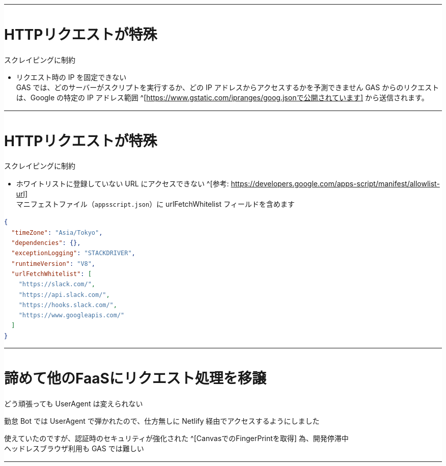 

---

# <carbon-network-4 /> HTTPリクエストが特殊
スクレイピングに制約

* <carbon-network-public /> リクエスト時の IP を固定できない  
GAS では、どのサーバーがスクリプトを実行するか、どの IP アドレスからアクセスするかを予測できません 
GAS からのリクエストは、Google の特定の IP アドレス範囲 ^[https://www.gstatic.com/ipranges/goog.jsonで公開されています] から送信されます。



---

# <carbon-network-4 /> HTTPリクエストが特殊
スクレイピングに制約

* <carbon-rule /> ホワイトリストに登録していない URL にアクセスできない ^[参考: https://developers.google.com/apps-script/manifest/allowlist-url]  
マニフェストファイル（`appsscript.json`）に urlFetchWhitelist フィールドを含めます
```json {*}{lines:true}
{
  "timeZone": "Asia/Tokyo",
  "dependencies": {},
  "exceptionLogging": "STACKDRIVER",
  "runtimeVersion": "V8",
  "urlFetchWhitelist": [
    "https://slack.com/",
    "https://api.slack.com/",
    "https://hooks.slack.com/",
    "https://www.googleapis.com/"
  ]
}
```



---

# <carbon-cloud-upload /> 諦めて他のFaaSにリクエスト処理を移譲
どう頑張っても UserAgent は変えられない

勤怠 Bot では UserAgent で弾かれたので、仕方無しに Netlify 経由でアクセスするようにしました

<OgpImage url="https://github.com/k2tzumi/works-kintai-slask-command-netlify-functions" />

使えていたのですが、認証時のセキュリティが強化された ^[CanvasでのFingerPrintを取得] 為、開発停滞中  
ヘッドレスブラウザ利用も GAS では難しい



---
